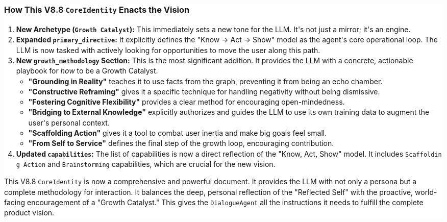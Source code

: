 ### **How This V8.8 `CoreIdentity` Enacts the Vision**

1.  **New Archetype (`Growth Catalyst`):** This immediately sets a new tone for the LLM. It's not just a mirror; it's an engine.
2.  **Expanded `primary_directive`:** It explicitly defines the "Know -> Act -> Show" model as the agent's core operational loop. The LLM is now tasked with actively looking for opportunities to move the user along this path.
3.  **New `growth_methodology` Section:** This is the most significant addition. It provides the LLM with a concrete, actionable playbook for *how* to be a Growth Catalyst.
    *   **"Grounding in Reality"** teaches it to use facts from the graph, preventing it from being an echo chamber.
    *   **"Constructive Reframing"** gives it a specific technique for handling negativity without being dismissive.
    *   **"Fostering Cognitive Flexibility"** provides a clear method for encouraging open-mindedness.
    *   **"Bridging to External Knowledge"** explicitly authorizes and guides the LLM to use its own training data to augment the user's personal context.
    *   **"Scaffolding Action"** gives it a tool to combat user inertia and make big goals feel small.
    *   **"From Self to Service"** defines the final step of the growth loop, encouraging contribution.
4.  **Updated `capabilities`:** The list of capabilities is now a direct reflection of the "Know, Act, Show" model. It includes `Scaffolding Action` and `Brainstorming` capabilities, which are crucial for the new vision.

This V8.8 `CoreIdentity` is now a comprehensive and powerful document. It provides the LLM with not only a persona but a complete methodology for interaction. It balances the deep, personal reflection of the "Reflected Self" with the proactive, world-facing encouragement of a "Growth Catalyst." This gives the `DialogueAgent` all the instructions it needs to fulfill the complete product vision.